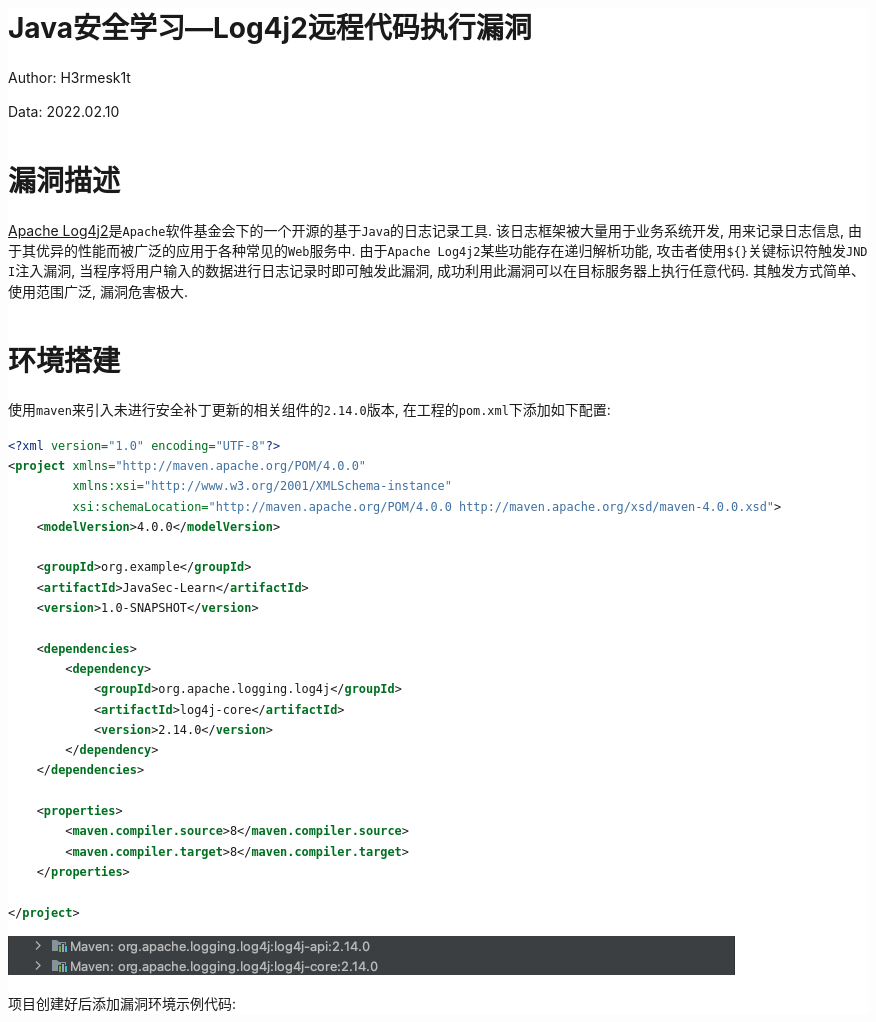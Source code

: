 # Java安全学习—Log4j2远程代码执行漏洞

Author: H3rmesk1t

Data: 2022.02.10


# 漏洞描述
[Apache Log4j2](https://logging.apache.org/log4j/2.x/index.html)是`Apache`软件基金会下的一个开源的基于`Java`的日志记录工具. 该日志框架被大量用于业务系统开发, 用来记录日志信息, 由于其优异的性能而被广泛的应用于各种常见的`Web`服务中. 由于`Apache Log4j2`某些功能存在递归解析功能, 攻击者使用`${}`关键标识符触发`JNDI`注入漏洞, 当程序将用户输入的数据进行日志记录时即可触发此漏洞, 成功利用此漏洞可以在目标服务器上执行任意代码. 其触发方式简单、使用范围广泛, 漏洞危害极大.


# 环境搭建
使用`maven`来引入未进行安全补丁更新的相关组件的`2.14.0`版本, 在工程的`pom.xml`下添加如下配置:

```xml
<?xml version="1.0" encoding="UTF-8"?>
<project xmlns="http://maven.apache.org/POM/4.0.0"
         xmlns:xsi="http://www.w3.org/2001/XMLSchema-instance"
         xsi:schemaLocation="http://maven.apache.org/POM/4.0.0 http://maven.apache.org/xsd/maven-4.0.0.xsd">
    <modelVersion>4.0.0</modelVersion>

    <groupId>org.example</groupId>
    <artifactId>JavaSec-Learn</artifactId>
    <version>1.0-SNAPSHOT</version>

    <dependencies>
        <dependency>
            <groupId>org.apache.logging.log4j</groupId>
            <artifactId>log4j-core</artifactId>
            <version>2.14.0</version>
        </dependency>
    </dependencies>

    <properties>
        <maven.compiler.source>8</maven.compiler.source>
        <maven.compiler.target>8</maven.compiler.target>
    </properties>

</project>
```

![](./images/1.png)

项目创建好后添加漏洞环境示例代码:
